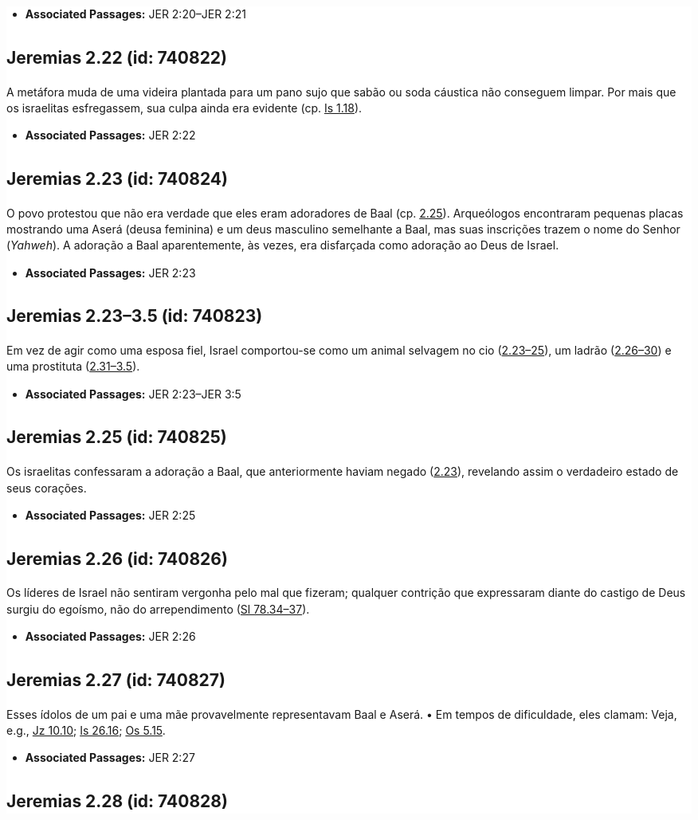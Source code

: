 * **Associated Passages:** JER 2:20–JER 2:21

## Jeremias 2.22 (id: 740822)

A metáfora muda de uma videira plantada para um pano sujo que sabão ou soda cáustica não conseguem limpar. Por mais que os israelitas esfregassem, sua culpa ainda era evidente (cp. [Is 1\.18](https://ref.ly/Isa1:18)).

* **Associated Passages:** JER 2:22

## Jeremias 2.23 (id: 740824)

O povo protestou que não era verdade que eles eram adoradores de Baal (cp. [2\.25](https://ref.ly/Jer2:25)). Arqueólogos encontraram pequenas placas mostrando uma Aserá (deusa feminina) e um deus masculino semelhante a Baal, mas suas inscrições trazem o nome do Senhor (*Yahweh*). A adoração a Baal aparentemente, às vezes, era disfarçada como adoração ao Deus de Israel.

* **Associated Passages:** JER 2:23

## Jeremias 2.23–3.5 (id: 740823)

Em vez de agir como uma esposa fiel, Israel comportou\-se como um animal selvagem no cio ([2\.23–25](https://ref.ly/Jer2:23-Jer2:25)), um ladrão ([2\.26–30](https://ref.ly/Jer2:26-Jer2:30)) e uma prostituta ([2\.31–3\.5](https://ref.ly/Jer2:31-Jer3:5)).

* **Associated Passages:** JER 2:23–JER 3:5

## Jeremias 2.25 (id: 740825)

Os israelitas confessaram a adoração a Baal, que anteriormente haviam negado ([2\.23](https://ref.ly/Jer2:23)), revelando assim o verdadeiro estado de seus corações.

* **Associated Passages:** JER 2:25

## Jeremias 2.26 (id: 740826)

Os líderes de Israel não sentiram vergonha pelo mal que fizeram; qualquer contrição que expressaram diante do castigo de Deus surgiu do egoísmo, não do arrependimento ([Sl 78\.34–37](https://ref.ly/Ps78:34-Ps78:37)).

* **Associated Passages:** JER 2:26

## Jeremias 2.27 (id: 740827)

Esses ídolos de um pai e uma mãe provavelmente representavam Baal e Aserá. • Em tempos de dificuldade, eles clamam: Veja, e.g., [Jz 10\.10](https://ref.ly/Judg10:10); [Is 26\.16](https://ref.ly/Isa26:16); [Os 5\.15](https://ref.ly/Hos5:15).

* **Associated Passages:** JER 2:27

## Jeremias 2.28 (id: 740828)
